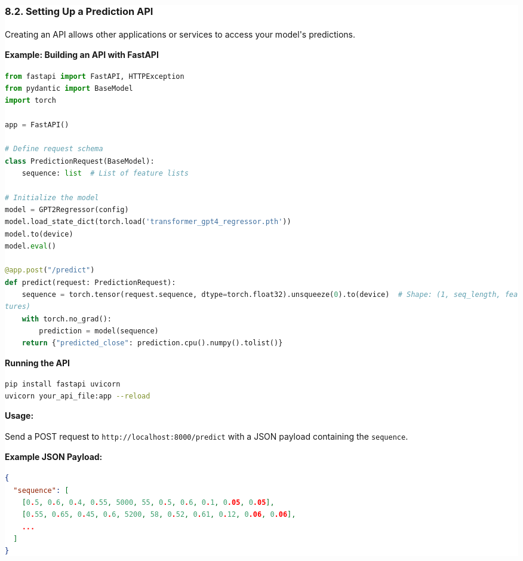 ### 8.2. Setting Up a Prediction API

Creating an API allows other applications or services to access your model's predictions.

**Example: Building an API with FastAPI**

```python
from fastapi import FastAPI, HTTPException
from pydantic import BaseModel
import torch

app = FastAPI()

# Define request schema
class PredictionRequest(BaseModel):
    sequence: list  # List of feature lists

# Initialize the model
model = GPT2Regressor(config)
model.load_state_dict(torch.load('transformer_gpt4_regressor.pth'))
model.to(device)
model.eval()

@app.post("/predict")
def predict(request: PredictionRequest):
    sequence = torch.tensor(request.sequence, dtype=torch.float32).unsqueeze(0).to(device)  # Shape: (1, seq_length, features)
    with torch.no_grad():
        prediction = model(sequence)
    return {"predicted_close": prediction.cpu().numpy().tolist()}
```

**Running the API**

```bash
pip install fastapi uvicorn
uvicorn your_api_file:app --reload
```

**Usage:**

Send a POST request to `http://localhost:8000/predict` with a JSON payload containing the `sequence`.

**Example JSON Payload:**

```json
{
  "sequence": [
    [0.5, 0.6, 0.4, 0.55, 5000, 55, 0.5, 0.6, 0.1, 0.05, 0.05],
    [0.55, 0.65, 0.45, 0.6, 5200, 58, 0.52, 0.61, 0.12, 0.06, 0.06],
    ...
  ]
}
```
